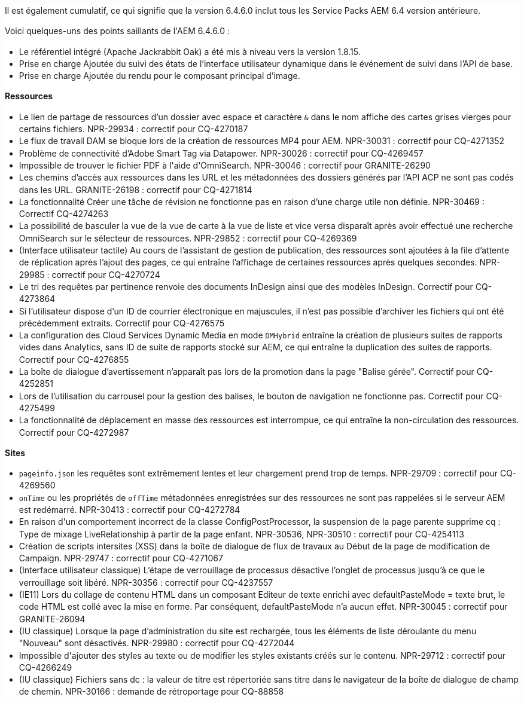 Il est également cumulatif, ce qui signifie que la version 6.4.6.0 inclut tous les Service Packs AEM 6.4 version antérieure.

Voici quelques-uns des points saillants de l&#39;AEM 6.4.6.0 :

* Le référentiel intégré (Apache Jackrabbit Oak) a été mis à niveau vers la version 1.8.15.
* Prise en charge Ajoutée du suivi des états de l’interface utilisateur dynamique dans le événement de suivi dans l’API de base.
* Prise en charge Ajoutée du rendu pour le composant principal d’image.

**Ressources**

* Le lien de partage de ressources d’un dossier avec espace et caractère `&` dans le nom affiche des cartes grises vierges pour certains fichiers. NPR-29934 : correctif pour CQ-4270187
* Le flux de travail DAM se bloque lors de la création de ressources MP4 pour AEM. NPR-30031 : correctif pour CQ-4271352
* Problème de connectivité d’Adobe Smart Tag via Datapower. NPR-30026 : correctif pour CQ-4269457
* Impossible de trouver le fichier PDF à l&#39;aide d&#39;OmniSearch. NPR-30046 : correctif pour GRANITE-26290
* Les chemins d’accès aux ressources dans les URL et les métadonnées des dossiers générés par l’API ACP ne sont pas codés dans les URL.  GRANITE-26198 : correctif pour CQ-4271814
* La fonctionnalité Créer une tâche de révision ne fonctionne pas en raison d’une charge utile non définie. NPR-30469 : Correctif CQ-4274263
* La possibilité de basculer la vue de la vue de carte à la vue de liste et vice versa disparaît après avoir effectué une recherche OmniSearch sur le sélecteur de ressources. NPR-29852 : correctif pour CQ-4269369
* (Interface utilisateur tactile) Au cours de l’assistant de gestion de publication, des ressources sont ajoutées à la file d’attente de réplication après l’ajout des pages, ce qui entraîne l’affichage de certaines ressources après quelques secondes. NPR-29985 : correctif pour CQ-4270724
* Le tri des requêtes par pertinence renvoie des documents InDesign ainsi que des modèles InDesign. Correctif pour CQ-4273864
* Si l’utilisateur dispose d’un ID de courrier électronique en majuscules, il n’est pas possible d’archiver les fichiers qui ont été précédemment extraits. Correctif pour CQ-4276575
* La configuration des Cloud Services Dynamic Media en mode `DMHybrid` entraîne la création de plusieurs suites de rapports vides dans Analytics, sans ID de suite de rapports stocké sur AEM, ce qui entraîne la duplication des suites de rapports. Correctif pour CQ-4276855
* La boîte de dialogue d’avertissement n’apparaît pas lors de la promotion dans la page &quot;Balise gérée&quot;. Correctif pour CQ-4252851
* Lors de l’utilisation du carrousel pour la gestion des balises, le bouton de navigation ne fonctionne pas. Correctif pour CQ-4275499
* La fonctionnalité de déplacement en masse des ressources est interrompue, ce qui entraîne la non-circulation des ressources. Correctif pour CQ-4272987

**Sites**

* `pageinfo.json` les requêtes sont extrêmement lentes et leur chargement prend trop de temps. NPR-29709 : correctif pour CQ-4269560
* `onTime` ou les propriétés de  `offTime` métadonnées enregistrées sur des ressources ne sont pas rappelées si le serveur AEM est redémarré. NPR-30413 : correctif pour CQ-4272784
* En raison d&#39;un comportement incorrect de la classe ConfigPostProcessor, la suspension de la page parente supprime cq : Type de mixage LiveRelationship à partir de la page enfant. NPR-30536, NPR-30510 : correctif pour CQ-4254113
* Création de scripts intersites (XSS) dans la boîte de dialogue de flux de travaux au Début de la page de modification de Campaign. NPR-29747 : correctif pour CQ-4271067
* (Interface utilisateur classique) L’étape de verrouillage de processus désactive l’onglet de processus jusqu’à ce que le verrouillage soit libéré. NPR-30356 : correctif pour CQ-4237557
* (IE11) Lors du collage de contenu HTML dans un composant Editeur de texte enrichi avec defaultPasteMode = texte brut, le code HTML est collé avec la mise en forme. Par conséquent, defaultPasteMode n’a aucun effet. NPR-30045 : correctif pour GRANITE-26094
* (IU classique) Lorsque la page d’administration du site est rechargée, tous les éléments de liste déroulante du menu &quot;Nouveau&quot; sont désactivés. NPR-29980 : correctif pour CQ-4272044
* Impossible d&#39;ajouter des styles au texte ou de modifier les styles existants créés sur le contenu. NPR-29712 : correctif pour CQ-4266249
* (IU classique) Fichiers sans dc : la valeur de titre est répertoriée sans titre dans le navigateur de la boîte de dialogue de champ de chemin. NPR-30166 : demande de rétroportage pour CQ-88858
